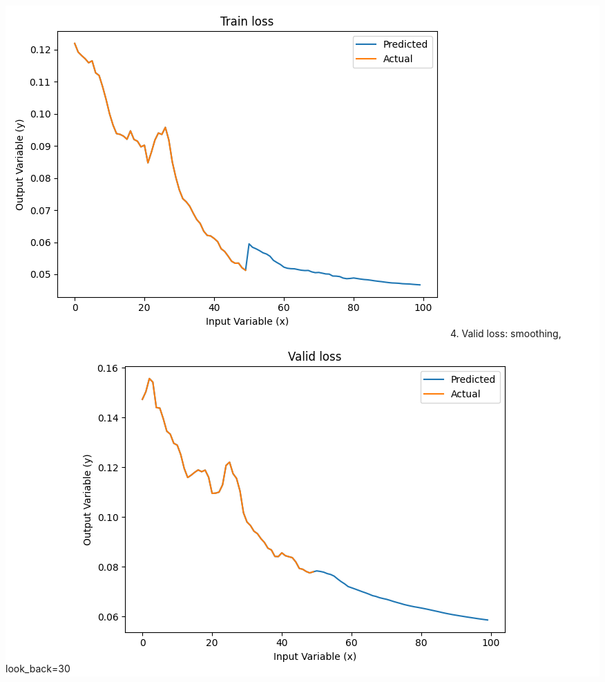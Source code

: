 ![train_short](/images/ocr_smooth_train_closer_look_50_look_back_30.png)
4. Valid loss: smoothing,  look_back=30
![valid_short](/images/ocr_smooth_valid_closer_look_50_look_back_30.png)
